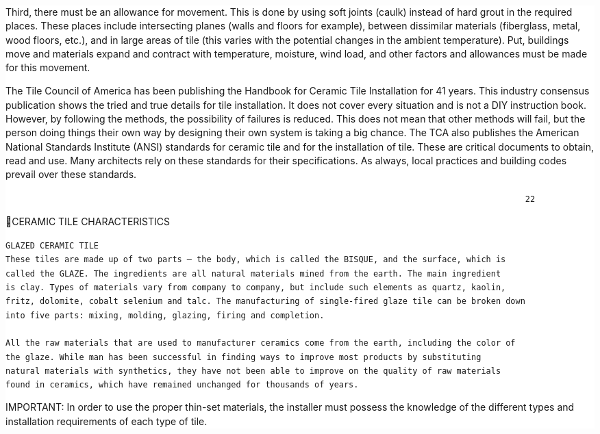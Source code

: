 Third, there must be an allowance for movement. This is done by using soft joints (caulk) instead of hard
grout in the required places. These places include intersecting planes (walls and floors for example),
between dissimilar materials (fiberglass, metal, wood floors, etc.), and in large areas of tile (this varies with
the potential changes in the ambient temperature). Put, buildings move and materials expand and contract
with temperature, moisture, wind load, and other factors and allowances must be made for this movement.

The Tile Council of America has been publishing the Handbook for Ceramic Tile Installation for 41 years.
This industry consensus publication shows the tried and true details for tile installation. It does not cover
every situation and is not a DIY instruction book. However, by following the methods, the possibility of
failures is reduced. This does not mean that other methods will fail, but the person doing things their own
way by designing their own system is taking a big chance. The TCA also publishes the American National
Standards Institute (ANSI) standards for ceramic tile and for the installation of tile. These are critical
documents to obtain, read and use. Many architects rely on these standards for their specifications. As
always, local practices and building codes prevail over these standards.




                                                                                                              22
CERAMIC TILE CHARACTERISTICS

    GLAZED CERAMIC TILE
    These tiles are made up of two parts – the body, which is called the BISQUE, and the surface, which is
    called the GLAZE. The ingredients are all natural materials mined from the earth. The main ingredient
    is clay. Types of materials vary from company to company, but include such elements as quartz, kaolin,
    fritz, dolomite, cobalt selenium and talc. The manufacturing of single-fired glaze tile can be broken down
    into five parts: mixing, molding, glazing, firing and completion.

    All the raw materials that are used to manufacturer ceramics come from the earth, including the color of
    the glaze. While man has been successful in finding ways to improve most products by substituting
    natural materials with synthetics, they have not been able to improve on the quality of raw materials
    found in ceramics, which have remained unchanged for thousands of years.

IMPORTANT: In order to use the proper thin-set materials, the installer must possess the knowledge of
the different types and installation requirements of each type of tile.
